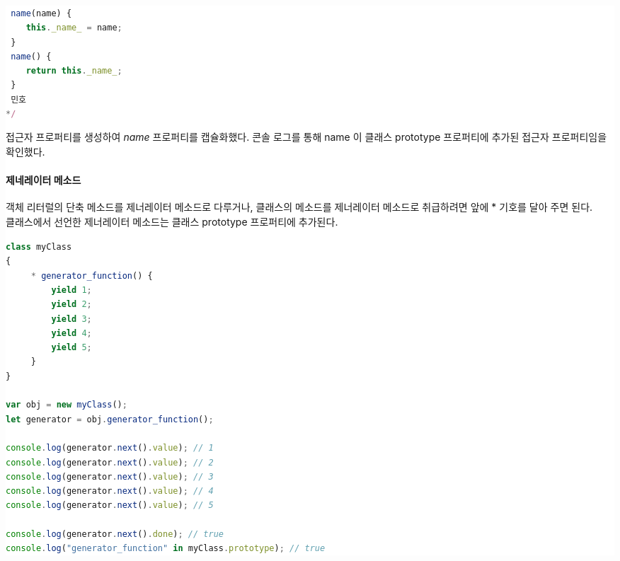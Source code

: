 ```js
 name(name) {
    this._name_ = name;
 }
 name() {
    return this._name_;
 }
 민호
*/
```
접근자 프로퍼티를 생성하여 _name_ 프로퍼티를 캡슐화했다.
콘솔 로그를 통해 name 이 클래스 prototype 프로퍼티에 추가된 접근자 프로퍼티임을 확인했다.

#### 제네레이터 메소드
객체 리터럴의 단축 메소드를 제너레이터 메소드로 다루거나, 클래스의 메소드를 제너레이터 메소드로 취급하려면
앞에 * 기호를 달아 주면 된다.  
클래스에서 선언한 제너레이터 메소드는 클래스 prototype 프로퍼티에 추가된다.

```js
class myClass
{
     * generator_function() {
         yield 1;
         yield 2;
         yield 3;
         yield 4;
         yield 5;
     }
}

var obj = new myClass();
let generator = obj.generator_function();

console.log(generator.next().value); // 1
console.log(generator.next().value); // 2
console.log(generator.next().value); // 3
console.log(generator.next().value); // 4
console.log(generator.next().value); // 5

console.log(generator.next().done); // true
console.log("generator_function" in myClass.prototype); // true
```
